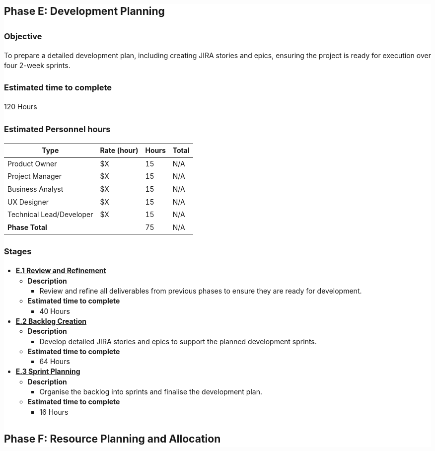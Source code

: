 ## <a name='PhaseE:DevelopmentPlanning'></a>Phase E: Development Planning

### <a name='Objective-1'></a>Objective

To prepare a detailed development plan, including creating JIRA stories and epics, ensuring the project is ready for execution over four 2-week sprints.

### <a name='Estimatedtimetocomplete-1'></a>Estimated time to complete

120 Hours

### <a name='EstimatedPersonnelhours-1'></a>Estimated Personnel hours

| Type                    | Rate (hour)     | Hours | Total    |
|-------------------------|-----------------|-------|----------|
| Product Owner           | $X              | 15    | N/A      |
| Project Manager         | $X              | 15    | N/A      |
| Business Analyst        | $X              | 15    | N/A      |
| UX Designer             | $X              | 15    | N/A      |
| Technical Lead/Developer| $X              | 15    | N/A      |
| **Phase Total**         |                 | 75    | N/A      |

### <a name='Stages-1'></a>Stages

- [**E.1 Review and Refinement**](./phases/phase_e/stages/stage_e1.md)
   - **Description**
     - Review and refine all deliverables from previous phases to ensure they are ready for development.
   - **Estimated time to complete**
     - 40 Hours
- [**E.2 Backlog Creation**](./phases/phase_e/stages/stage_e2.md)
   - **Description**
     - Develop detailed JIRA stories and epics to support the planned development sprints.
   - **Estimated time to complete**
     - 64 Hours
- [**E.3 Sprint Planning**](./phases/phase_e/stages/stage_e3.md)
   - **Description**
     - Organise the backlog into sprints and finalise the development plan.
   - **Estimated time to complete**
     - 16 Hours

## <a name='PhaseF:ResourcePlanningandAllocation'></a>Phase F: Resource Planning and Allocation
